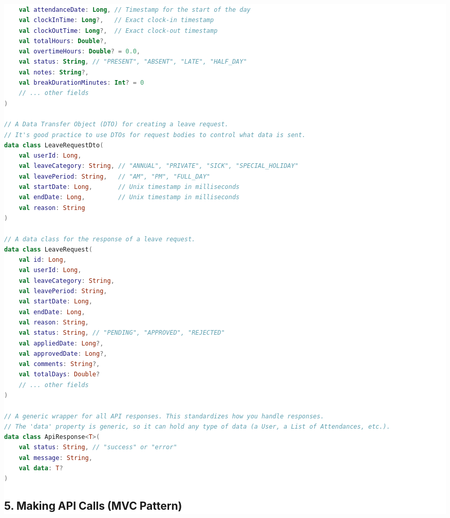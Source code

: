 ```kotlin
    val attendanceDate: Long, // Timestamp for the start of the day
    val clockInTime: Long?,   // Exact clock-in timestamp
    val clockOutTime: Long?,  // Exact clock-out timestamp
    val totalHours: Double?,
    val overtimeHours: Double? = 0.0,
    val status: String, // "PRESENT", "ABSENT", "LATE", "HALF_DAY"
    val notes: String?,
    val breakDurationMinutes: Int? = 0
    // ... other fields
)

// A Data Transfer Object (DTO) for creating a leave request.
// It's good practice to use DTOs for request bodies to control what data is sent.
data class LeaveRequestDto(
    val userId: Long,
    val leaveCategory: String, // "ANNUAL", "PRIVATE", "SICK", "SPECIAL_HOLIDAY"
    val leavePeriod: String,   // "AM", "PM", "FULL_DAY"
    val startDate: Long,       // Unix timestamp in milliseconds
    val endDate: Long,         // Unix timestamp in milliseconds
    val reason: String
)

// A data class for the response of a leave request.
data class LeaveRequest(
    val id: Long,
    val userId: Long,
    val leaveCategory: String,
    val leavePeriod: String,
    val startDate: Long,
    val endDate: Long,
    val reason: String,
    val status: String, // "PENDING", "APPROVED", "REJECTED"
    val appliedDate: Long?,
    val approvedDate: Long?,
    val comments: String?,
    val totalDays: Double?
    // ... other fields
)

// A generic wrapper for all API responses. This standardizes how you handle responses.
// The 'data' property is generic, so it can hold any type of data (a User, a List of Attendances, etc.).
data class ApiResponse<T>(
    val status: String, // "success" or "error"
    val message: String,
    val data: T?
)
```

## 5. Making API Calls (MVC Pattern)
